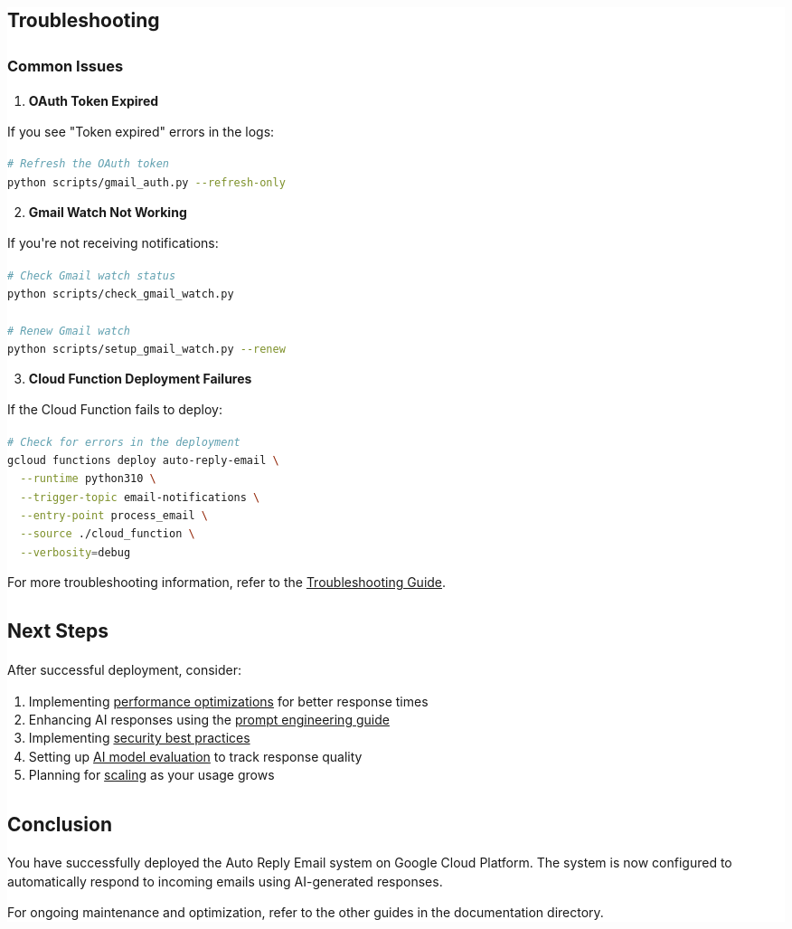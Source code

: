 ## Troubleshooting

### Common Issues

1. **OAuth Token Expired**

If you see "Token expired" errors in the logs:

```bash
# Refresh the OAuth token
python scripts/gmail_auth.py --refresh-only
```

2. **Gmail Watch Not Working**

If you're not receiving notifications:

```bash
# Check Gmail watch status
python scripts/check_gmail_watch.py

# Renew Gmail watch
python scripts/setup_gmail_watch.py --renew
```

3. **Cloud Function Deployment Failures**

If the Cloud Function fails to deploy:

```bash
# Check for errors in the deployment
gcloud functions deploy auto-reply-email \
  --runtime python310 \
  --trigger-topic email-notifications \
  --entry-point process_email \
  --source ./cloud_function \
  --verbosity=debug
```

For more troubleshooting information, refer to the [Troubleshooting Guide](troubleshooting_guide.md).

## Next Steps

After successful deployment, consider:

1. Implementing [performance optimizations](performance_optimization.md) for better response times
2. Enhancing AI responses using the [prompt engineering guide](prompt_engineering.md)
3. Implementing [security best practices](security_best_practices.md)
4. Setting up [AI model evaluation](ai_model_evaluation.md) to track response quality
5. Planning for [scaling](scaling_guide.md) as your usage grows

## Conclusion

You have successfully deployed the Auto Reply Email system on Google Cloud Platform. The system is now configured to automatically respond to incoming emails using AI-generated responses.

For ongoing maintenance and optimization, refer to the other guides in the documentation directory.
